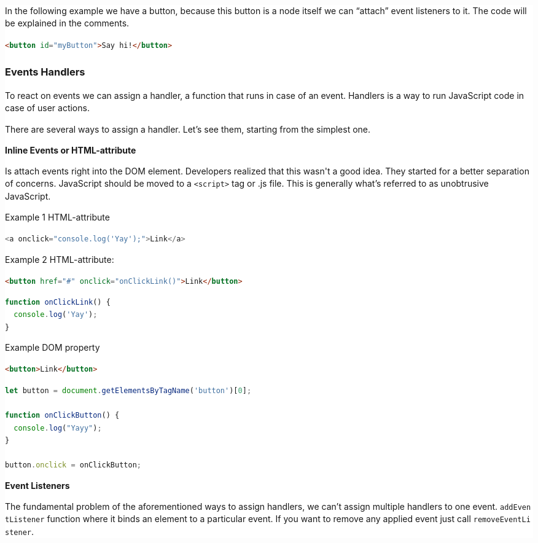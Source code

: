 In the following example we have a button, because this button is a node itself we can “attach” event listeners to it. The code will be explained in the comments.

```html
<button id="myButton">Say hi!</button>
```

### Events Handlers

To react on events we can assign a handler, a function that runs in case of an event. Handlers is a way to run JavaScript code in case of user actions.

There are several ways to assign a handler. Let’s see them, starting from the simplest one.

**Inline Events or HTML-attribute**

Is attach events right into the DOM element. Developers realized that this wasn't a good idea. They started for a better separation of concerns. JavaScript should be moved to a `<script>` tag or .js file. This is generally what’s referred to as unobtrusive JavaScript.

Example 1 HTML-attribute

```javascript
<a onclick="console.log('Yay');">Link</a>
```

Example 2 HTML-attribute:

```html
<button href="#" onclick="onClickLink()">Link</button>
```

```javascript
function onClickLink() {
  console.log('Yay');
}
```

Example DOM property

```html
<button>Link</button>
```

```javascript
let button = document.getElementsByTagName('button')[0];

function onClickButton() {
  console.log("Yayy");
}
  
button.onclick = onClickButton;
```

**Event Listeners**

The fundamental problem of the aforementioned ways to assign handlers, we can’t assign multiple handlers to one event. `addEventListener` function where it binds an element to a particular event. If you want to remove any applied event just call `removeEventListener`.
